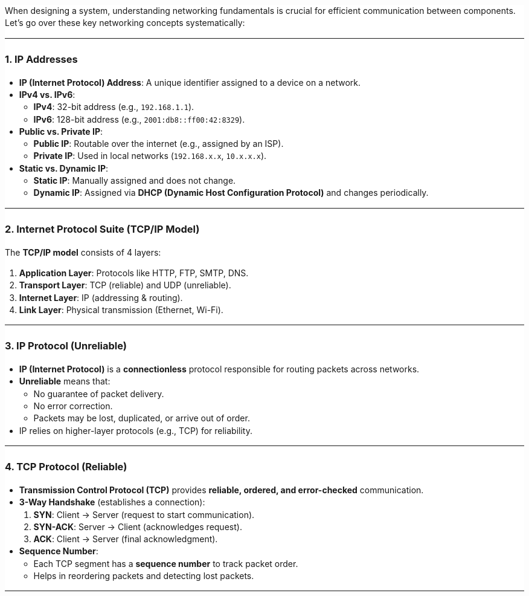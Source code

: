 When designing a system, understanding networking fundamentals is crucial for efficient communication between components. Let’s go over these key networking concepts systematically:

---

### **1. IP Addresses**
- **IP (Internet Protocol) Address**: A unique identifier assigned to a device on a network.
- **IPv4 vs. IPv6**:
  - **IPv4**: 32-bit address (e.g., `192.168.1.1`).
  - **IPv6**: 128-bit address (e.g., `2001:db8::ff00:42:8329`).
- **Public vs. Private IP**:
  - **Public IP**: Routable over the internet (e.g., assigned by an ISP).
  - **Private IP**: Used in local networks (`192.168.x.x`, `10.x.x.x`).
- **Static vs. Dynamic IP**:
  - **Static IP**: Manually assigned and does not change.
  - **Dynamic IP**: Assigned via **DHCP (Dynamic Host Configuration Protocol)** and changes periodically.

---

### **2. Internet Protocol Suite (TCP/IP Model)**
The **TCP/IP model** consists of 4 layers:
1. **Application Layer**: Protocols like HTTP, FTP, SMTP, DNS.
2. **Transport Layer**: TCP (reliable) and UDP (unreliable).
3. **Internet Layer**: IP (addressing & routing).
4. **Link Layer**: Physical transmission (Ethernet, Wi-Fi).

---

### **3. IP Protocol (Unreliable)**
- **IP (Internet Protocol)** is a **connectionless** protocol responsible for routing packets across networks.
- **Unreliable** means that:
  - No guarantee of packet delivery.
  - No error correction.
  - Packets may be lost, duplicated, or arrive out of order.
- IP relies on higher-layer protocols (e.g., TCP) for reliability.

---

### **4. TCP Protocol (Reliable)**
- **Transmission Control Protocol (TCP)** provides **reliable, ordered, and error-checked** communication.
- **3-Way Handshake** (establishes a connection):
  1. **SYN**: Client → Server (request to start communication).
  2. **SYN-ACK**: Server → Client (acknowledges request).
  3. **ACK**: Client → Server (final acknowledgment).
- **Sequence Number**:
  - Each TCP segment has a **sequence number** to track packet order.
  - Helps in reordering packets and detecting lost packets.

---